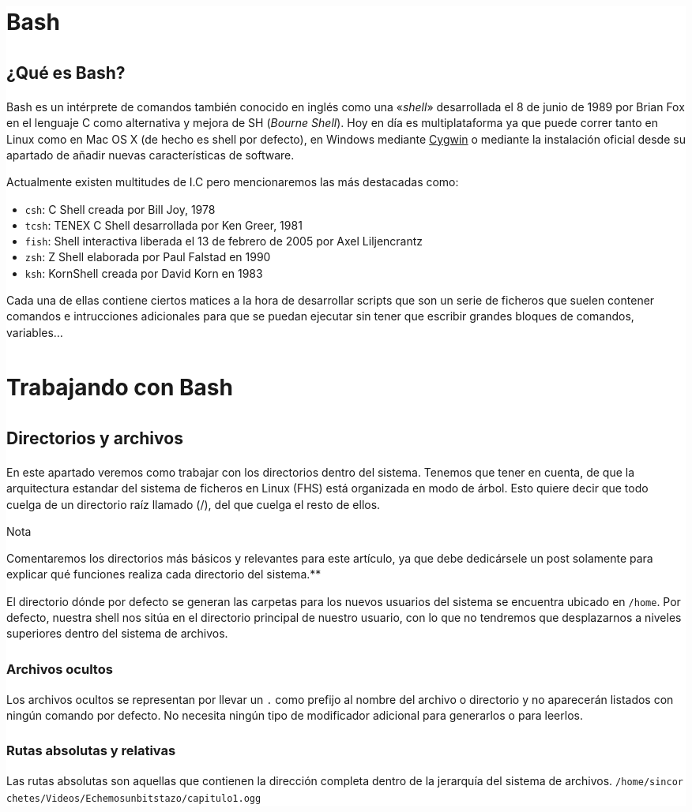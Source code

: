 # Bash

## ¿Qué es Bash?

Bash es un intérprete de comandos también conocido en inglés como una «*shell*» desarrollada el 8 de junio de 1989 por Brian Fox en el lenguaje C como alternativa y mejora de SH (*Bourne Shell*). Hoy en día es multiplataforma ya que puede correr tanto en Linux como en Mac OS X (de hecho es shell por defecto), en Windows mediante [Cygwin](https://www.cygwin.com/) o mediante la instalación oficial desde su apartado de añadir nuevas características de software.

Actualmente existen multitudes de I.C pero mencionaremos las más destacadas como:

- `csh`: C Shell creada por Bill Joy, 1978
- `tcsh`: TENEX C Shell desarrollada por Ken Greer, 1981
- `fish`: Shell interactiva liberada el 13 de febrero de 2005 por Axel Liljencrantz
- `zsh`: Z Shell elaborada por Paul Falstad en 1990
- `ksh`: KornShell creada por David Korn en 1983

Cada una de ellas contiene ciertos matices a la hora de desarrollar scripts que son un serie de ficheros que suelen contener comandos e intrucciones adicionales para que se puedan ejecutar sin tener que escribir grandes bloques de comandos, variables…

# Trabajando con Bash

## Directorios y archivos

En este apartado veremos como trabajar con los directorios dentro del sistema. Tenemos que tener en cuenta, de que la arquitectura estandar del sistema de ficheros en Linux (FHS) está organizada en modo de árbol. Esto quiere decir que todo cuelga de un directorio raíz llamado (/), del que cuelga el resto de ellos.

Nota

Comentaremos los directorios más básicos y relevantes para este artículo, ya que debe dedicársele un post solamente para explicar qué funciones realiza cada directorio del sistema.**

El directorio dónde por defecto se generan las carpetas para los nuevos usuarios del sistema se encuentra ubicado en `/home`. Por defecto, nuestra shell nos sitúa en el directorio principal de nuestro usuario, con lo que no tendremos que desplazarnos a niveles superiores dentro del sistema de archivos.

### Archivos ocultos

Los archivos ocultos se representan por llevar un `.` como prefijo al nombre del archivo o directorio y no aparecerán listados con ningún comando por defecto. No necesita ningún tipo de modificador adicional para generarlos o para leerlos.

### Rutas absolutas y relativas

Las rutas absolutas son aquellas que contienen la dirección completa dentro de la jerarquía del sistema de archivos. `/home/sincorchetes/Videos/Echemosunbitstazo/capitulo1.ogg`
